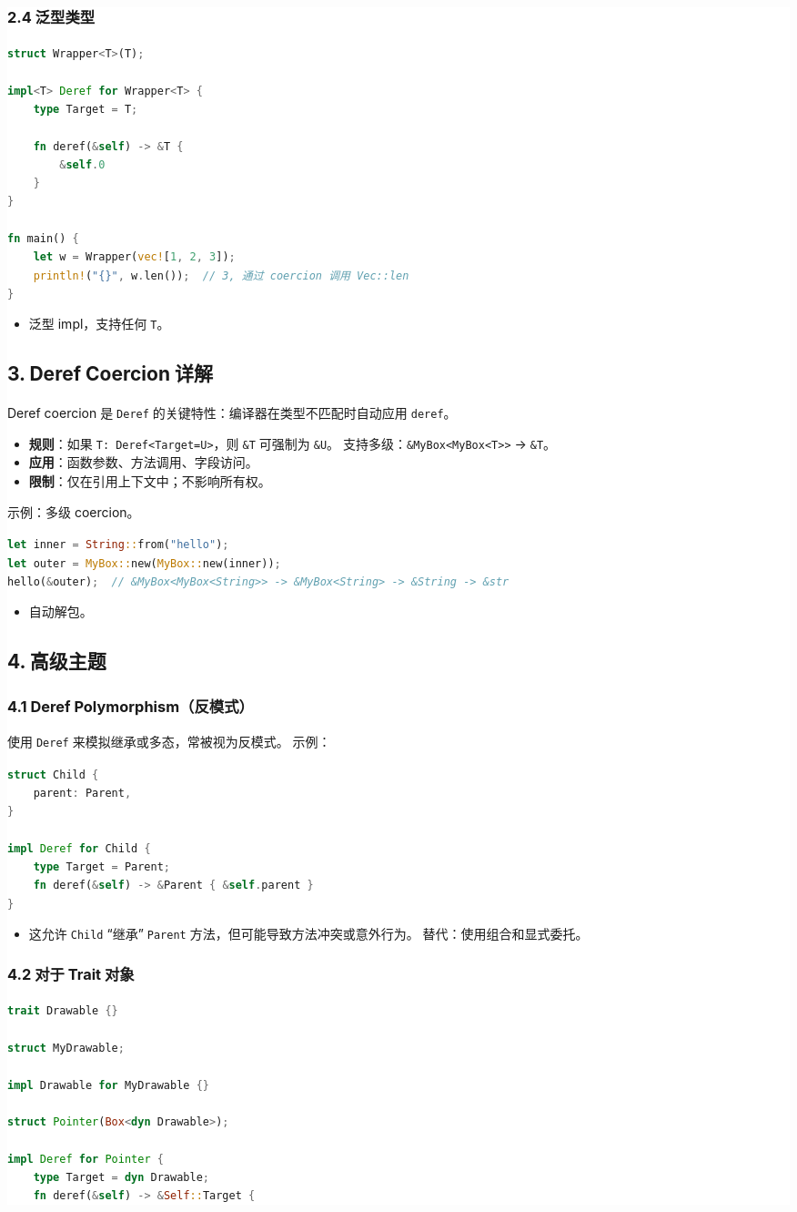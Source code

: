 ### 2.4 泛型类型
```rust
struct Wrapper<T>(T);

impl<T> Deref for Wrapper<T> {
    type Target = T;

    fn deref(&self) -> &T {
        &self.0
    }
}

fn main() {
    let w = Wrapper(vec![1, 2, 3]);
    println!("{}", w.len());  // 3, 通过 coercion 调用 Vec::len
}
```
- 泛型 impl，支持任何 `T`。

## 3. Deref Coercion 详解

Deref coercion 是 `Deref` 的关键特性：编译器在类型不匹配时自动应用 `deref`。

- **规则**：如果 `T: Deref<Target=U>`，则 `&T` 可强制为 `&U`。 支持多级：`&MyBox<MyBox<T>>` -> `&T`。
- **应用**：函数参数、方法调用、字段访问。
- **限制**：仅在引用上下文中；不影响所有权。

示例：多级 coercion。
```rust
let inner = String::from("hello");
let outer = MyBox::new(MyBox::new(inner));
hello(&outer);  // &MyBox<MyBox<String>> -> &MyBox<String> -> &String -> &str
```
- 自动解包。

## 4. 高级主题

### 4.1 Deref Polymorphism（反模式）
使用 `Deref` 来模拟继承或多态，常被视为反模式。 示例：
```rust
struct Child {
    parent: Parent,
}

impl Deref for Child {
    type Target = Parent;
    fn deref(&self) -> &Parent { &self.parent }
}
```
- 这允许 `Child` “继承” `Parent` 方法，但可能导致方法冲突或意外行为。 替代：使用组合和显式委托。

### 4.2 对于 Trait 对象
```rust
trait Drawable {}

struct MyDrawable;

impl Drawable for MyDrawable {}

struct Pointer(Box<dyn Drawable>);

impl Deref for Pointer {
    type Target = dyn Drawable;
    fn deref(&self) -> &Self::Target {
```